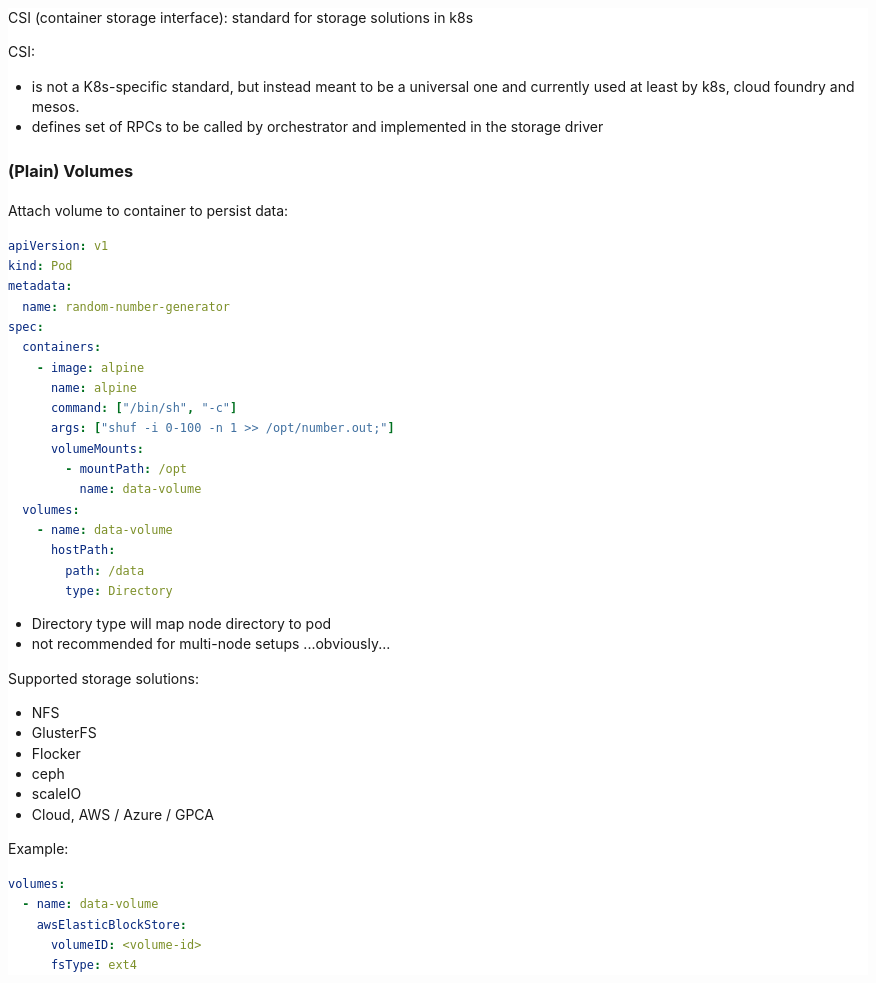 CSI (container storage interface):
standard for storage solutions in k8s

CSI:

- is not a K8s-specific standard, but instead meant to be a universal one and
  currently used at least by k8s, cloud foundry and mesos.
- defines set of RPCs to be called by orchestrator and implemented in the
  storage driver

### (Plain) Volumes

Attach volume to container to persist data:

```yaml
apiVersion: v1
kind: Pod
metadata:
  name: random-number-generator
spec:
  containers:
    - image: alpine
      name: alpine
      command: ["/bin/sh", "-c"]
      args: ["shuf -i 0-100 -n 1 >> /opt/number.out;"]
      volumeMounts:
        - mountPath: /opt
          name: data-volume
  volumes:
    - name: data-volume
      hostPath:
        path: /data
        type: Directory
```

- Directory type will map node directory to pod
- not recommended for multi-node setups ...obviously...

Supported storage solutions:

- NFS
- GlusterFS
- Flocker
- ceph
- scaleIO
- Cloud, AWS / Azure / GPCA

Example:

```yaml
volumes:
  - name: data-volume
    awsElasticBlockStore:
      volumeID: <volume-id>
      fsType: ext4
```
